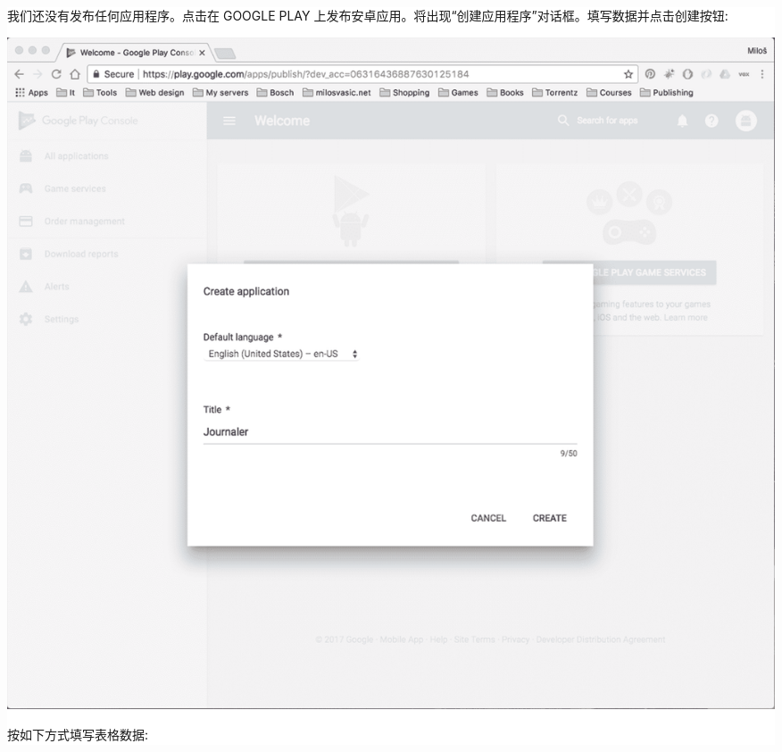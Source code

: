 我们还没有发布任何应用程序。点击在 GOOGLE PLAY 上发布安卓应用。将出现“创建应用程序”对话框。填写数据并点击创建按钮:

![](img/b011a954-fe73-49a7-91a8-a0e53dc7040f.png)

按如下方式填写表格数据:
